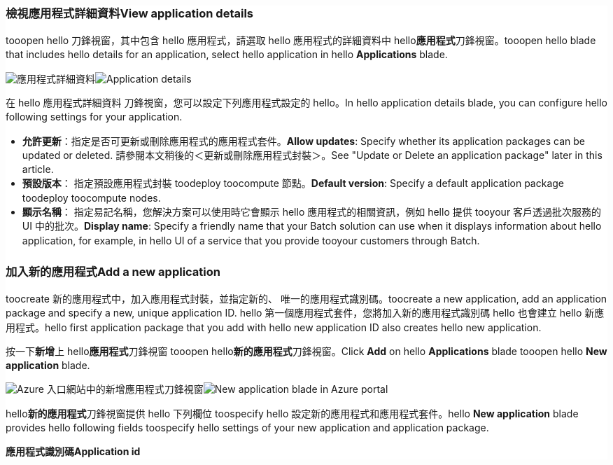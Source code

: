 ### <a name="view-application-details"></a><span data-ttu-id="a5b3e-188">檢視應用程式詳細資料</span><span class="sxs-lookup"><span data-stu-id="a5b3e-188">View application details</span></span>
<span data-ttu-id="a5b3e-189">tooopen hello 刀鋒視窗，其中包含 hello 應用程式，請選取 hello 應用程式的詳細資料中 hello**應用程式**刀鋒視窗。</span><span class="sxs-lookup"><span data-stu-id="a5b3e-189">tooopen hello blade that includes hello details for an application, select hello application in hello **Applications** blade.</span></span>

<span data-ttu-id="a5b3e-190">![應用程式詳細資料][4]</span><span class="sxs-lookup"><span data-stu-id="a5b3e-190">![Application details][4]</span></span>

<span data-ttu-id="a5b3e-191">在 hello 應用程式詳細資料 刀鋒視窗，您可以設定下列應用程式設定的 hello。</span><span class="sxs-lookup"><span data-stu-id="a5b3e-191">In hello application details blade, you can configure hello following settings for your application.</span></span>

* <span data-ttu-id="a5b3e-192">**允許更新**：指定是否可更新或刪除應用程式的應用程式套件。</span><span class="sxs-lookup"><span data-stu-id="a5b3e-192">**Allow updates**: Specify whether its application packages can be updated or deleted.</span></span> <span data-ttu-id="a5b3e-193">請參閱本文稍後的＜更新或刪除應用程式封裝＞。</span><span class="sxs-lookup"><span data-stu-id="a5b3e-193">See "Update or Delete an application package" later in this article.</span></span>
* <span data-ttu-id="a5b3e-194">**預設版本**： 指定預設應用程式封裝 toodeploy toocompute 節點。</span><span class="sxs-lookup"><span data-stu-id="a5b3e-194">**Default version**: Specify a default application package toodeploy toocompute nodes.</span></span>
* <span data-ttu-id="a5b3e-195">**顯示名稱**： 指定易記名稱，您解決方案可以使用時它會顯示 hello 應用程式的相關資訊，例如 hello 提供 tooyour 客戶透過批次服務的 UI 中的批次。</span><span class="sxs-lookup"><span data-stu-id="a5b3e-195">**Display name**: Specify a friendly name that your Batch solution can use when it displays information about hello application, for example, in hello UI of a service that you provide tooyour customers through Batch.</span></span>

### <a name="add-a-new-application"></a><span data-ttu-id="a5b3e-196">加入新的應用程式</span><span class="sxs-lookup"><span data-stu-id="a5b3e-196">Add a new application</span></span>
<span data-ttu-id="a5b3e-197">toocreate 新的應用程式中，加入應用程式封裝，並指定新的、 唯一的應用程式識別碼。</span><span class="sxs-lookup"><span data-stu-id="a5b3e-197">toocreate a new application, add an application package and specify a new, unique application ID.</span></span> <span data-ttu-id="a5b3e-198">hello 第一個應用程式套件，您將加入新的應用程式識別碼 hello 也會建立 hello 新應用程式。</span><span class="sxs-lookup"><span data-stu-id="a5b3e-198">hello first application package that you add with hello new application ID also creates hello new application.</span></span>

<span data-ttu-id="a5b3e-199">按一下**新增**上 hello**應用程式**刀鋒視窗 tooopen hello**新的應用程式**刀鋒視窗。</span><span class="sxs-lookup"><span data-stu-id="a5b3e-199">Click **Add** on hello **Applications** blade tooopen hello **New application** blade.</span></span>

<span data-ttu-id="a5b3e-200">![Azure 入口網站中的新增應用程式刀鋒視窗][5]</span><span class="sxs-lookup"><span data-stu-id="a5b3e-200">![New application blade in Azure portal][5]</span></span>

<span data-ttu-id="a5b3e-201">hello**新的應用程式**刀鋒視窗提供 hello 下列欄位 toospecify hello 設定新的應用程式和應用程式套件。</span><span class="sxs-lookup"><span data-stu-id="a5b3e-201">hello **New application** blade provides hello following fields toospecify hello settings of your new application and application package.</span></span>

<span data-ttu-id="a5b3e-202">**應用程式識別碼**</span><span class="sxs-lookup"><span data-stu-id="a5b3e-202">**Application id**</span></span>


[api_net]: https://docs.microsoft.com/dotnet/api/overview/azure/batch/client?view=azure-dotnet
[api_net_mgmt]: https://docs.microsoft.com/dotnet/api/overview/azure/batch/management?view=azure-dotnet
[api_rest]: https://docs.microsoft.com/en-us/rest/api/batchservice/
[batch_mgmt_nuget]: https://www.nuget.org/packages/Microsoft.Azure.Management.Batch/
[github_samples]: https://github.com/Azure/azure-batch-samples
[storage_pricing]: https://azure.microsoft.com/pricing/details/storage/
[net_appops]: https://msdn.microsoft.com/library/azure/microsoft.azure.batch.applicationoperations.aspx
[net_appops_listappsummaries]: https://msdn.microsoft.com/library/azure/microsoft.azure.batch.applicationoperations.listapplicationsummaries.aspx
[net_cloudpool]: https://msdn.microsoft.com/library/azure/microsoft.azure.batch.cloudpool.aspx
[net_cloudpool_pkgref]: https://msdn.microsoft.com/library/azure/microsoft.azure.batch.cloudpool.applicationpackagereferences.aspx
[net_cloudtask]: https://msdn.microsoft.com/library/microsoft.azure.batch.cloudtask.aspx
[net_cloudtask_pkgref]: https://msdn.microsoft.com/library/microsoft.azure.batch.cloudtask.applicationpackagereferences.aspx
[net_nodestate]: https://msdn.microsoft.com/library/azure/microsoft.azure.batch.computenode.state.aspx
[net_pkgref]: https://msdn.microsoft.com/library/azure/microsoft.azure.batch.applicationpackagereference.aspx
[portal]: https://portal.azure.com
[rest_applications]: https://msdn.microsoft.com/library/azure/mt643945.aspx
[rest_add_pool]: https://msdn.microsoft.com/library/azure/dn820174.aspx
[rest_add_pool_with_packages]: https://msdn.microsoft.com/library/azure/dn820174.aspx#bk_apkgreference
[1]: ./media/batch-application-packages/app_pkg_01.png "應用程式套件高階圖表"
[2]: ./media/batch-application-packages/app_pkg_02.png "Azure 入口網站中的應用程式圖格"
[3]: ./media/batch-application-packages/app_pkg_03.png "Azure 入口網站中的應用程式刀鋒視窗"
[4]: ./media/batch-application-packages/app_pkg_04.png "Azure 入口網站中的應用程式詳細資料刀鋒視窗"
[5]: ./media/batch-application-packages/app_pkg_05.png "Azure 入口網站中的新增應用程式刀鋒視窗"
[7]: ./media/batch-application-packages/app_pkg_07.png "Azure 入口網站中的更新或刪除套件下拉式清單"
[8]: ./media/batch-application-packages/app_pkg_08.png "Azure 入口網站中的新增應用程式套件刀鋒視窗"
[9]: ./media/batch-application-packages/app_pkg_09.png "沒有連結的儲存體帳戶警示"
[10]: ./media/batch-application-packages/app_pkg_10.png "Azure 入口網站中的選擇儲存體帳戶刀鋒視窗"
[11]: ./media/batch-application-packages/app_pkg_11.png "Azure 入口網站中的更新套件刀鋒視窗"
[12]: ./media/batch-application-packages/app_pkg_12.png "Azure 入口網站中的刪除套件確認對話方塊"